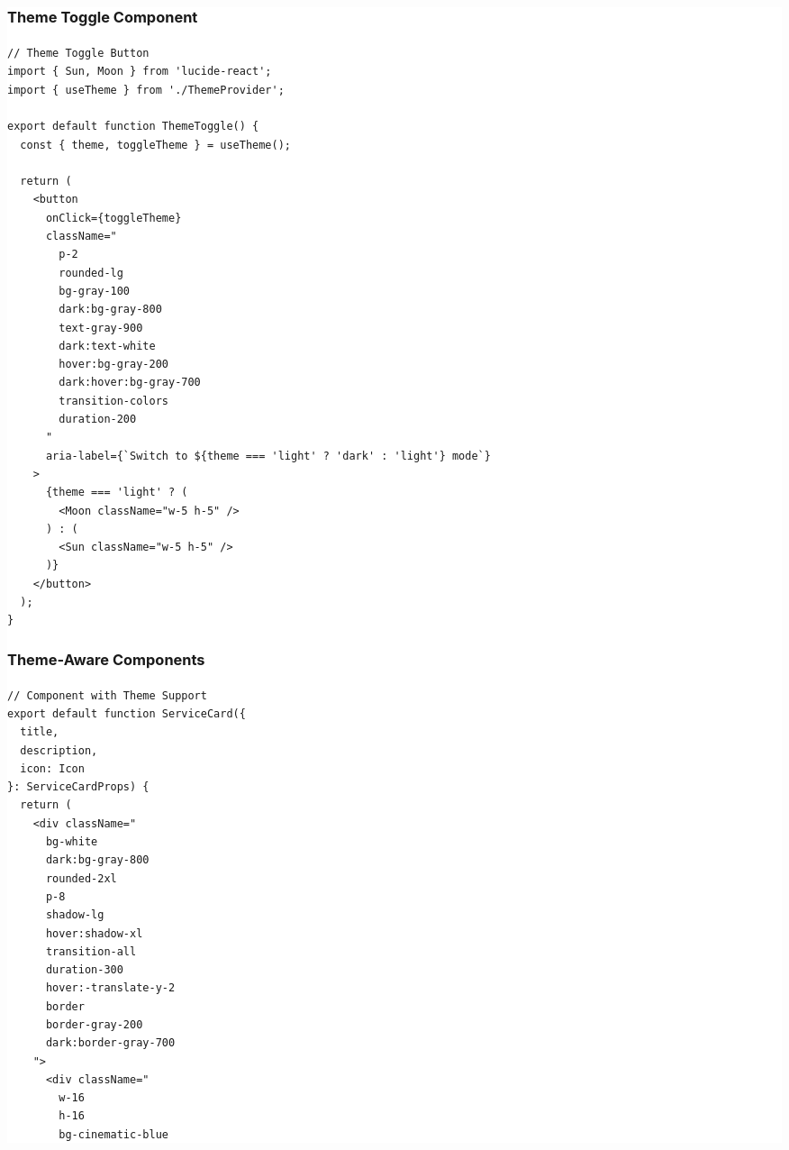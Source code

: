 ### **Theme Toggle Component**
```tsx
// Theme Toggle Button
import { Sun, Moon } from 'lucide-react';
import { useTheme } from './ThemeProvider';

export default function ThemeToggle() {
  const { theme, toggleTheme } = useTheme();
  
  return (
    <button
      onClick={toggleTheme}
      className="
        p-2 
        rounded-lg 
        bg-gray-100 
        dark:bg-gray-800 
        text-gray-900 
        dark:text-white 
        hover:bg-gray-200 
        dark:hover:bg-gray-700 
        transition-colors 
        duration-200
      "
      aria-label={`Switch to ${theme === 'light' ? 'dark' : 'light'} mode`}
    >
      {theme === 'light' ? (
        <Moon className="w-5 h-5" />
      ) : (
        <Sun className="w-5 h-5" />
      )}
    </button>
  );
}
```

### **Theme-Aware Components**
```tsx
// Component with Theme Support
export default function ServiceCard({ 
  title, 
  description, 
  icon: Icon 
}: ServiceCardProps) {
  return (
    <div className="
      bg-white 
      dark:bg-gray-800 
      rounded-2xl 
      p-8 
      shadow-lg 
      hover:shadow-xl 
      transition-all 
      duration-300 
      hover:-translate-y-2 
      border 
      border-gray-200 
      dark:border-gray-700
    ">
      <div className="
        w-16 
        h-16 
        bg-cinematic-blue 
```
